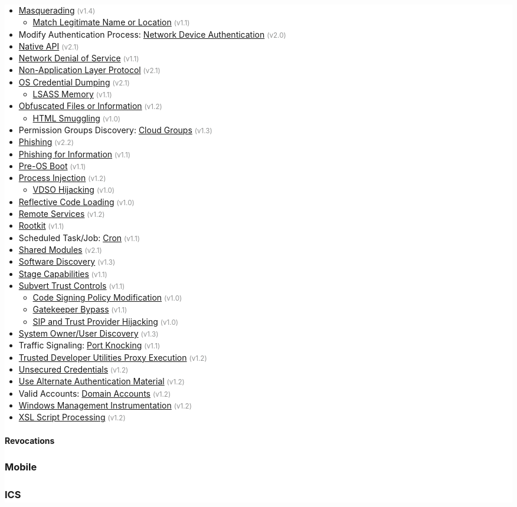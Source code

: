 * [Masquerading](/techniques/T1036) <small style="color:#929393">(v1.4)</small>
    * [Match Legitimate Name or Location](/techniques/T1036/005) <small style="color:#929393">(v1.1)</small>
* Modify Authentication Process: [Network Device Authentication](/techniques/T1556/004) <small style="color:#929393">(v2.0)</small>
* [Native API](/techniques/T1106) <small style="color:#929393">(v2.1)</small>
* [Network Denial of Service](/techniques/T1498) <small style="color:#929393">(v1.1)</small>
* [Non-Application Layer Protocol](/techniques/T1095) <small style="color:#929393">(v2.1)</small>
* [OS Credential Dumping](/techniques/T1003) <small style="color:#929393">(v2.1)</small>
    * [LSASS Memory](/techniques/T1003/001) <small style="color:#929393">(v1.1)</small>
* [Obfuscated Files or Information](/techniques/T1027) <small style="color:#929393">(v1.2)</small>
    * [HTML Smuggling](/techniques/T1027/006) <small style="color:#929393">(v1.0)</small>
* Permission Groups Discovery: [Cloud Groups](/techniques/T1069/003) <small style="color:#929393">(v1.3)</small>
* [Phishing](/techniques/T1566) <small style="color:#929393">(v2.2)</small>
* [Phishing for Information](/techniques/T1598) <small style="color:#929393">(v1.1)</small>
* [Pre-OS Boot](/techniques/T1542) <small style="color:#929393">(v1.1)</small>
* [Process Injection](/techniques/T1055) <small style="color:#929393">(v1.2)</small>
    * [VDSO Hijacking](/techniques/T1055/014) <small style="color:#929393">(v1.0)</small>
* [Reflective Code Loading](/techniques/T1620) <small style="color:#929393">(v1.0)</small>
* [Remote Services](/techniques/T1021) <small style="color:#929393">(v1.2)</small>
* [Rootkit](/techniques/T1014) <small style="color:#929393">(v1.1)</small>
* Scheduled Task/Job: [Cron](/techniques/T1053/003) <small style="color:#929393">(v1.1)</small>
* [Shared Modules](/techniques/T1129) <small style="color:#929393">(v2.1)</small>
* [Software Discovery](/techniques/T1518) <small style="color:#929393">(v1.3)</small>
* [Stage Capabilities](/techniques/T1608) <small style="color:#929393">(v1.1)</small>
* [Subvert Trust Controls](/techniques/T1553) <small style="color:#929393">(v1.1)</small>
    * [Code Signing Policy Modification](/techniques/T1553/006) <small style="color:#929393">(v1.0)</small>
    * [Gatekeeper Bypass](/techniques/T1553/001) <small style="color:#929393">(v1.1)</small>
    * [SIP and Trust Provider Hijacking](/techniques/T1553/003) <small style="color:#929393">(v1.0)</small>
* [System Owner/User Discovery](/techniques/T1033) <small style="color:#929393">(v1.3)</small>
* Traffic Signaling: [Port Knocking](/techniques/T1205/001) <small style="color:#929393">(v1.1)</small>
* [Trusted Developer Utilities Proxy Execution](/techniques/T1127) <small style="color:#929393">(v1.2)</small>
* [Unsecured Credentials](/techniques/T1552) <small style="color:#929393">(v1.2)</small>
* [Use Alternate Authentication Material](/techniques/T1550) <small style="color:#929393">(v1.2)</small>
* Valid Accounts: [Domain Accounts](/techniques/T1078/002) <small style="color:#929393">(v1.2)</small>
* [Windows Management Instrumentation](/techniques/T1047) <small style="color:#929393">(v1.2)</small>
* [XSL Script Processing](/techniques/T1220) <small style="color:#929393">(v1.2)</small>

#### Revocations


### Mobile

### ICS
